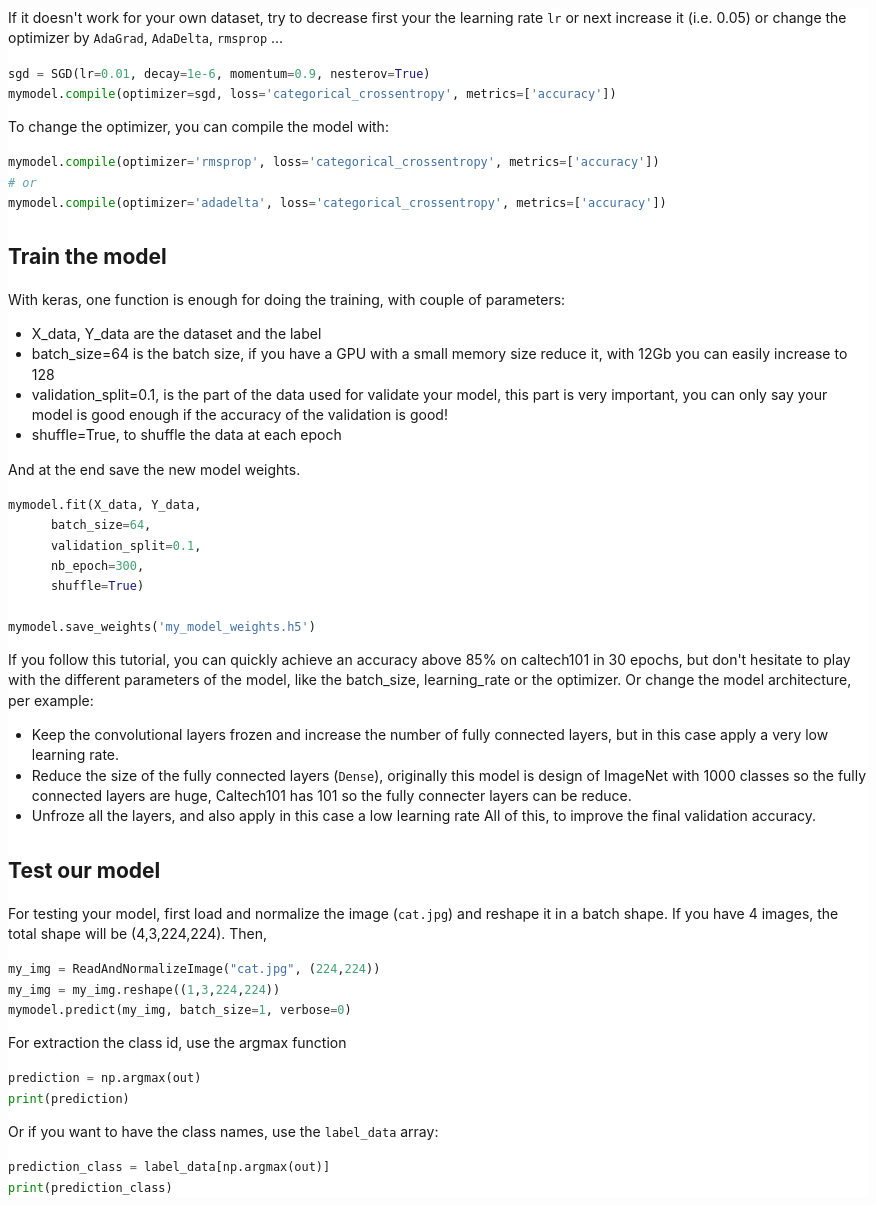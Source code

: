 If it doesn't work for your own dataset, try to decrease first your the learning rate ``lr`` or next increase it (i.e. 0.05) or change the optimizer by `AdaGrad`, `AdaDelta`, `rmsprop` ...
```python
sgd = SGD(lr=0.01, decay=1e-6, momentum=0.9, nesterov=True)
mymodel.compile(optimizer=sgd, loss='categorical_crossentropy', metrics=['accuracy'])
```
To change the optimizer,  you can compile the model with:
```python
mymodel.compile(optimizer='rmsprop', loss='categorical_crossentropy', metrics=['accuracy'])
# or
mymodel.compile(optimizer='adadelta', loss='categorical_crossentropy', metrics=['accuracy'])
```

## Train the model
With keras, one function is enough for doing the training, with couple of parameters:
* X_data, Y_data are the dataset and the label
* batch_size=64 is the batch size, if you have a GPU with a small memory size reduce it, with 12Gb you can easily increase to 128
* validation_split=0.1, is the part of the data used for validate your model, this part is very important, you can only say your model is good enough if the accuracy of the validation is good!
* shuffle=True, to shuffle the data at each epoch

And at the end save the new model weights.

```python
mymodel.fit(X_data, Y_data,
      batch_size=64,
      validation_split=0.1,
      nb_epoch=300,
      shuffle=True)

mymodel.save_weights('my_model_weights.h5')
```

If you follow this tutorial, you can quickly achieve an accuracy above 85% on caltech101 in 30 epochs, but don't hesitate to play with the different parameters of the model, like the batch_size, learning_rate or the optimizer.
Or change the model architecture, per example:
- Keep the convolutional layers frozen and increase the number of fully connected layers, but in this case apply a very low learning rate.
- Reduce the size of the fully connected layers (`Dense`), originally this model is design of ImageNet with 1000 classes so the fully connected layers are huge, Caltech101 has 101 so the fully connecter layers can be reduce.
- Unfroze all the layers, and also apply in this case a low learning rate
All of this, to improve the final validation accuracy.

## Test our model
For testing your model, first load and normalize the image (`cat.jpg`) and reshape it in a batch shape.
If you have 4 images, the total shape will be (4,3,224,224).
Then,
```python
my_img = ReadAndNormalizeImage("cat.jpg", (224,224))
my_img = my_img.reshape((1,3,224,224))
mymodel.predict(my_img, batch_size=1, verbose=0)
```
For extraction the class id, use the argmax function
```python
prediction = np.argmax(out)
print(prediction)
```
Or if you want to have the class names, use the `label_data` array:
```python
prediction_class = label_data[np.argmax(out)]
print(prediction_class)
```